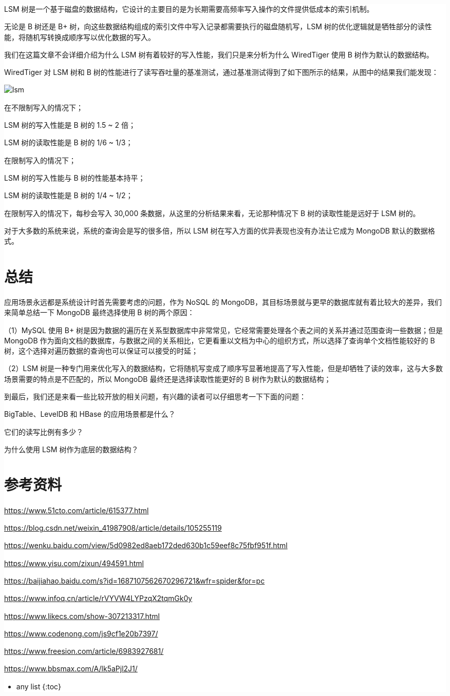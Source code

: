 LSM 树是一个基于磁盘的数据结构，它设计的主要目的是为长期需要高频率写入操作的文件提供低成本的索引机制。

无论是 B 树还是 B+ 树，向这些数据结构组成的索引文件中写入记录都需要执行的磁盘随机写，LSM 树的优化逻辑就是牺牲部分的读性能，将随机写转换成顺序写以优化数据的写入。

我们在这篇文章不会详细介绍为什么 LSM 树有着较好的写入性能，我们只是来分析为什么 WiredTiger 使用 B 树作为默认的数据结构。

WiredTiger 对 LSM 树和 B 树的性能进行了读写吞吐量的基准测试，通过基准测试得到了如下图所示的结果，从图中的结果我们能发现：

![lsm](https://img-blog.csdnimg.cn/20200401205635863.png?x-oss-process=image/watermark,type_ZmFuZ3poZW5naGVpdGk,shadow_10,text_aHR0cHM6Ly9ibG9nLmNzZG4ubmV0L3dlaXhpbl80MTk4NzkwOA==,size_16,color_FFFFFF,t_70)

在不限制写入的情况下；

LSM 树的写入性能是 B 树的 1.5 ~ 2 倍；

LSM 树的读取性能是 B 树的 1/6 ~ 1/3；

在限制写入的情况下；

LSM 树的写入性能与 B 树的性能基本持平；

LSM 树的读取性能是 B 树的 1/4 ~ 1/2；

在限制写入的情况下，每秒会写入 30,000 条数据，从这里的分析结果来看，无论那种情况下 B 树的读取性能是远好于 LSM 树的。

对于大多数的系统来说，系统的查询会是写的很多倍，所以 LSM 树在写入方面的优异表现也没有办法让它成为 MongoDB 默认的数据格式。

# 总结

应用场景永远都是系统设计时首先需要考虑的问题，作为 NoSQL 的 MongoDB，其目标场景就与更早的数据库就有着比较大的差异，我们来简单总结一下 MongoDB 最终选择使用 B 树的两个原因：

（1）MySQL 使用 B+ 树是因为数据的遍历在关系型数据库中非常常见，它经常需要处理各个表之间的关系并通过范围查询一些数据；但是 MongoDB 作为面向文档的数据库，与数据之间的关系相比，它更看重以文档为中心的组织方式，所以选择了查询单个文档性能较好的 B 树，这个选择对遍历数据的查询也可以保证可以接受的时延；

（2）LSM 树是一种专门用来优化写入的数据结构，它将随机写变成了顺序写显著地提高了写入性能，但是却牺牲了读的效率，这与大多数场景需要的特点是不匹配的，所以 MongoDB 最终还是选择读取性能更好的 B 树作为默认的数据结构；

到最后，我们还是来看一些比较开放的相关问题，有兴趣的读者可以仔细思考一下下面的问题：

BigTable、LevelDB 和 HBase 的应用场景都是什么？

它们的读写比例有多少？

为什么使用 LSM 树作为底层的数据结构？

# 参考资料

https://www.51cto.com/article/615377.html

https://blog.csdn.net/weixin_41987908/article/details/105255119

https://wenku.baidu.com/view/5d0982ed8aeb172ded630b1c59eef8c75fbf951f.html

https://www.yisu.com/zixun/494591.html

https://baijiahao.baidu.com/s?id=1687107562670296721&wfr=spider&for=pc

https://www.infoq.cn/article/rVYVW4LYPzqX2tqmGk0y

https://www.likecs.com/show-307213317.html

https://www.codenong.com/js9cf1e20b7397/

https://www.freesion.com/article/6983927681/

https://www.bbsmax.com/A/lk5aPjl2J1/

* any list
{:toc}